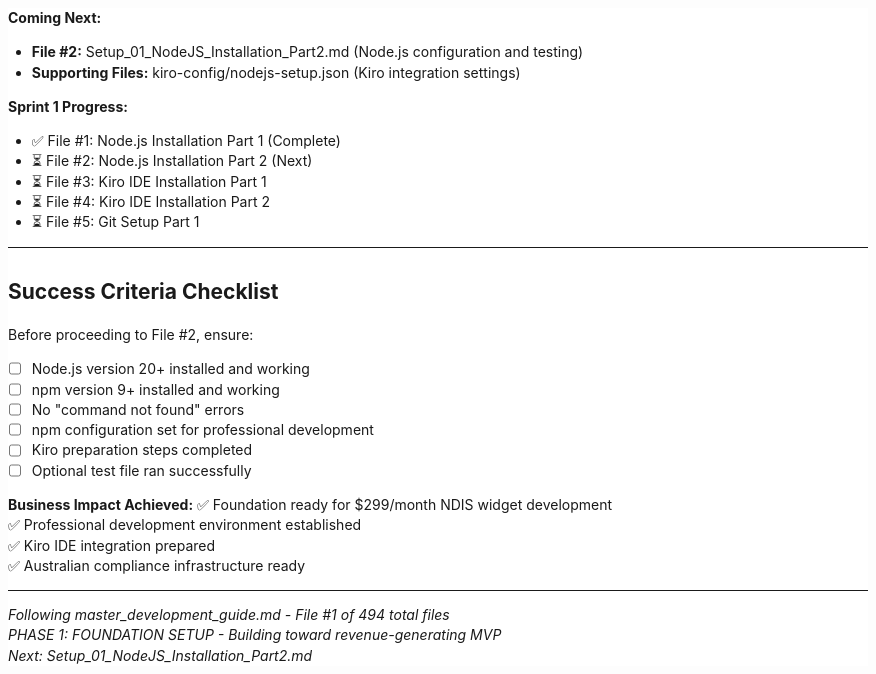 **Coming Next:**
- **File #2:** Setup_01_NodeJS_Installation_Part2.md (Node.js configuration and testing)
- **Supporting Files:** kiro-config/nodejs-setup.json (Kiro integration settings)

**Sprint 1 Progress:**
- ✅ File #1: Node.js Installation Part 1 (Complete)
- ⏳ File #2: Node.js Installation Part 2 (Next)
- ⏳ File #3: Kiro IDE Installation Part 1
- ⏳ File #4: Kiro IDE Installation Part 2
- ⏳ File #5: Git Setup Part 1

---

## Success Criteria Checklist

Before proceeding to File #2, ensure:
- [ ] Node.js version 20+ installed and working
- [ ] npm version 9+ installed and working  
- [ ] No "command not found" errors
- [ ] npm configuration set for professional development
- [ ] Kiro preparation steps completed
- [ ] Optional test file ran successfully

**Business Impact Achieved:**
✅ Foundation ready for $299/month NDIS widget development  
✅ Professional development environment established  
✅ Kiro IDE integration prepared  
✅ Australian compliance infrastructure ready

---

*Following master_development_guide.md - File #1 of 494 total files*  
*PHASE 1: FOUNDATION SETUP - Building toward revenue-generating MVP*  
*Next: Setup_01_NodeJS_Installation_Part2.md*